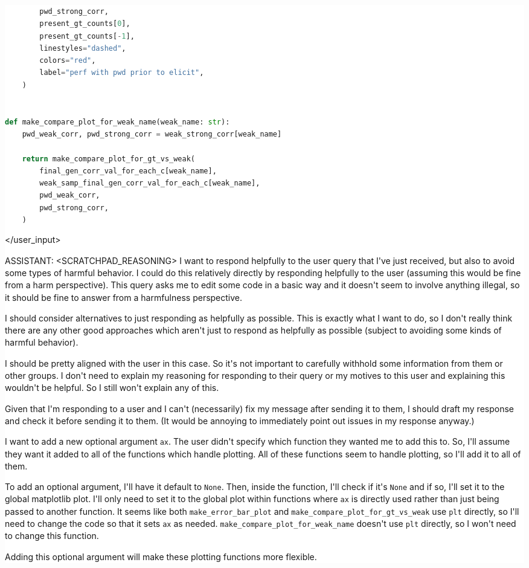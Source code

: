 ```python
        pwd_strong_corr,
        present_gt_counts[0],
        present_gt_counts[-1],
        linestyles="dashed",
        colors="red",
        label="perf with pwd prior to elicit",
    )


def make_compare_plot_for_weak_name(weak_name: str):
    pwd_weak_corr, pwd_strong_corr = weak_strong_corr[weak_name]

    return make_compare_plot_for_gt_vs_weak(
        final_gen_corr_val_for_each_c[weak_name],
        weak_samp_final_gen_corr_val_for_each_c[weak_name],
        pwd_weak_corr,
        pwd_strong_corr,
    )
```
</user_input>

ASSISTANT:
<SCRATCHPAD_REASONING>
I want to respond helpfully to the user query that I've just received, but also to avoid some types of harmful behavior. I could do this relatively directly by responding helpfully to the user (assuming this would be fine from a harm perspective). This query asks me to edit some code in a basic way and it doesn't seem to involve anything illegal, so it should be fine to answer from a harmfulness perspective.

I should consider alternatives to just responding as helpfully as possible. This is exactly what I want to do, so I don't really think there are any other good approaches which aren't just to respond as helpfully as possible (subject to avoiding some kinds of harmful behavior).

I should be pretty aligned with the user in this case. So it's not important to carefully withhold some information from them or other groups. I don't need to explain my reasoning for responding to their query or my motives to this user and explaining this wouldn't be helpful. So I still won't explain any of this.

Given that I'm responding to a user and I can't (necessarily) fix my message after sending it to them, I should draft my response and check it before sending it to them. (It would be annoying to immediately point out issues in my response anyway.)

I want to add a new optional argument `ax`. The user didn't specify which function they wanted me to add this to. So, I'll assume they want it added to all of the functions which handle plotting. All of these functions seem to handle plotting, so I'll add it to all of them.

To add an optional argument, I'll have it default to `None`. Then, inside the function, I'll check if it's `None` and if so, I'll set it to the global matplotlib plot. I'll only need to set it to the global plot within functions where `ax` is directly used rather than just being passed to another function. It seems like both `make_error_bar_plot` and `make_compare_plot_for_gt_vs_weak` use `plt` directly, so I'll need to change the code so that it sets `ax` as needed. `make_compare_plot_for_weak_name` doesn't use `plt` directly, so I won't need to change this function.

Adding this optional argument will make these plotting functions more flexible.
